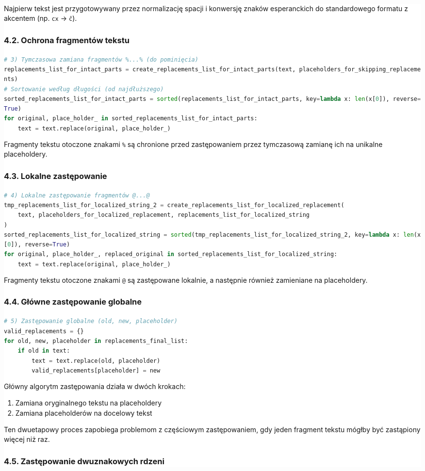 Najpierw tekst jest przygotowywany przez normalizację spacji i konwersję znaków esperanckich do standardowego formatu z akcentem (np. `cx` → `ĉ`).

### 4.2. Ochrona fragmentów tekstu

```python
# 3) Tymczasowa zamiana fragmentów %...% (do pominięcia)
replacements_list_for_intact_parts = create_replacements_list_for_intact_parts(text, placeholders_for_skipping_replacements)
# Sortowanie według długości (od najdłuższego)
sorted_replacements_list_for_intact_parts = sorted(replacements_list_for_intact_parts, key=lambda x: len(x[0]), reverse=True)
for original, place_holder_ in sorted_replacements_list_for_intact_parts:
    text = text.replace(original, place_holder_)
```

Fragmenty tekstu otoczone znakami `%` są chronione przed zastępowaniem przez tymczasową zamianę ich na unikalne placeholdery.

### 4.3. Lokalne zastępowanie

```python
# 4) Lokalne zastępowanie fragmentów @...@
tmp_replacements_list_for_localized_string_2 = create_replacements_list_for_localized_replacement(
    text, placeholders_for_localized_replacement, replacements_list_for_localized_string
)
sorted_replacements_list_for_localized_string = sorted(tmp_replacements_list_for_localized_string_2, key=lambda x: len(x[0]), reverse=True)
for original, place_holder_, replaced_original in sorted_replacements_list_for_localized_string:
    text = text.replace(original, place_holder_)
```

Fragmenty tekstu otoczone znakami `@` są zastępowane lokalnie, a następnie również zamieniane na placeholdery.

### 4.4. Główne zastępowanie globalne

```python
# 5) Zastępowanie globalne (old, new, placeholder)
valid_replacements = {}
for old, new, placeholder in replacements_final_list:
    if old in text:
        text = text.replace(old, placeholder)
        valid_replacements[placeholder] = new
```

Główny algorytm zastępowania działa w dwóch krokach:
1. Zamiana oryginalnego tekstu na placeholdery
2. Zamiana placeholderów na docelowy tekst

Ten dwuetapowy proces zapobiega problemom z częściowym zastępowaniem, gdy jeden fragment tekstu mógłby być zastąpiony więcej niż raz.

### 4.5. Zastępowanie dwuznakowych rdzeni

